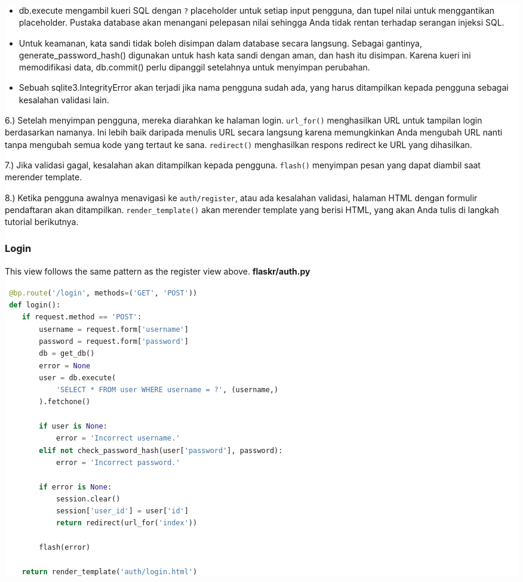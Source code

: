    * db.execute mengambil kueri SQL dengan ``?`` placeholder untuk setiap input pengguna, dan tupel nilai untuk menggantikan placeholder. Pustaka database akan menangani pelepasan nilai sehingga Anda tidak rentan terhadap serangan injeksi SQL.

   * Untuk keamanan, kata sandi tidak boleh disimpan dalam database secara langsung. Sebagai gantinya, generate_password_hash() digunakan untuk hash kata sandi dengan aman, dan hash itu disimpan. Karena kueri ini memodifikasi data, db.commit() perlu dipanggil setelahnya untuk menyimpan perubahan.

   * Sebuah sqlite3.IntegrityError akan terjadi jika nama pengguna sudah ada, yang harus ditampilkan kepada pengguna sebagai kesalahan validasi lain.

6.) Setelah menyimpan pengguna, mereka diarahkan ke halaman login. ``url_for()`` menghasilkan URL untuk tampilan login berdasarkan namanya. Ini lebih baik daripada menulis URL secara langsung karena memungkinkan Anda mengubah URL nanti tanpa mengubah semua kode yang tertaut ke sana. ``redirect()`` menghasilkan respons redirect ke URL yang dihasilkan.

7.) Jika validasi gagal, kesalahan akan ditampilkan kepada pengguna. ``flash()`` menyimpan pesan yang dapat diambil saat merender template.

8.) Ketika pengguna awalnya menavigasi ke ``auth/register``, atau ada kesalahan validasi, halaman HTML dengan formulir pendaftaran akan ditampilkan. ``render_template()`` akan merender template yang berisi HTML, yang akan Anda tulis di langkah tutorial berikutnya.

### Login 

This view follows the same pattern as the register view above.
**flaskr/auth.py**
```python 
 @bp.route('/login', methods=('GET', 'POST'))
 def login():
    if request.method == 'POST':
        username = request.form['username']
        password = request.form['password']
        db = get_db()
        error = None
        user = db.execute(
            'SELECT * FROM user WHERE username = ?', (username,)
        ).fetchone()

        if user is None:
            error = 'Incorrect username.'
        elif not check_password_hash(user['password'], password):
            error = 'Incorrect password.'

        if error is None:
            session.clear()
            session['user_id'] = user['id']
            return redirect(url_for('index'))

        flash(error)

    return render_template('auth/login.html')
 ```
